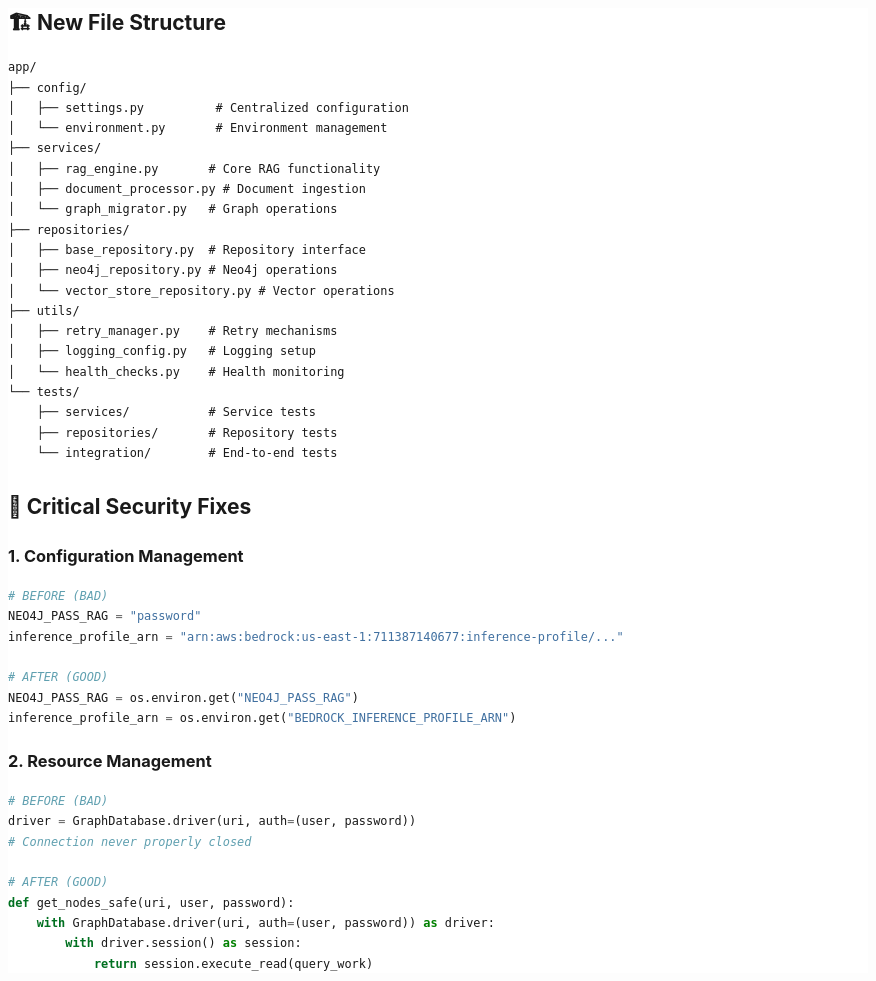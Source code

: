 ## 🏗️ New File Structure

```
app/
├── config/
│   ├── settings.py          # Centralized configuration
│   └── environment.py       # Environment management
├── services/
│   ├── rag_engine.py       # Core RAG functionality
│   ├── document_processor.py # Document ingestion
│   └── graph_migrator.py   # Graph operations
├── repositories/
│   ├── base_repository.py  # Repository interface
│   ├── neo4j_repository.py # Neo4j operations
│   └── vector_store_repository.py # Vector operations
├── utils/
│   ├── retry_manager.py    # Retry mechanisms
│   ├── logging_config.py   # Logging setup
│   └── health_checks.py    # Health monitoring
└── tests/
    ├── services/           # Service tests
    ├── repositories/       # Repository tests
    └── integration/        # End-to-end tests
```

## 🚨 Critical Security Fixes

### 1. Configuration Management
```python
# BEFORE (BAD)
NEO4J_PASS_RAG = "password"
inference_profile_arn = "arn:aws:bedrock:us-east-1:711387140677:inference-profile/..."

# AFTER (GOOD)
NEO4J_PASS_RAG = os.environ.get("NEO4J_PASS_RAG")
inference_profile_arn = os.environ.get("BEDROCK_INFERENCE_PROFILE_ARN")
```

### 2. Resource Management
```python
# BEFORE (BAD)
driver = GraphDatabase.driver(uri, auth=(user, password))
# Connection never properly closed

# AFTER (GOOD)
def get_nodes_safe(uri, user, password):
    with GraphDatabase.driver(uri, auth=(user, password)) as driver:
        with driver.session() as session:
            return session.execute_read(query_work)
```
